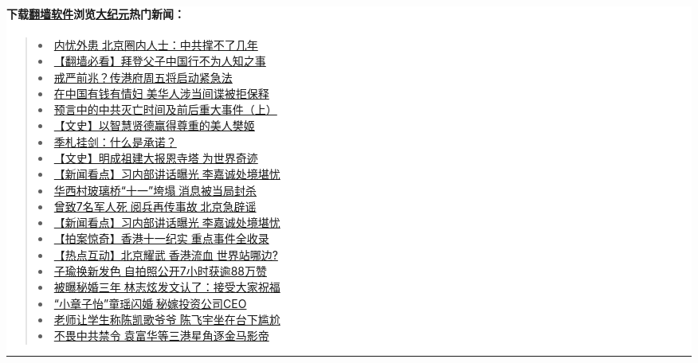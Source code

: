#### 下载<a href="https://git.io/JesJV">翻墙软件</a>浏览<a href="http://www.epochtimes.com">大纪元</a>热门新闻：
> <li><a href="http://www.epochtimes.com/gb/19/10/2/n11561557.htm">内忧外患 北京圈内人士：中共撑不了几年</a></li>
> <li><a href="http://www.epochtimes.com/gb/19/10/3/n11564199.htm">【翻墙必看】拜登父子中国行不为人知之事</a></li>
> <li><a href="http://www.epochtimes.com/gb/19/10/3/n11565020.htm">戒严前兆？传港府周五将启动紧急法</a></li>
> <li><a href="http://www.epochtimes.com/gb/19/10/3/n11564339.htm">在中国有钱有情妇 美华人涉当间谍被拒保释</a></li>
> <li><a href="http://www.epochtimes.com/gb/19/9/29/n11554582.htm">预言中的中共灭亡时间及前后重大事件（上）</a></li>
> <li><a href="http://www.epochtimes.com/gb/19/9/22/n11539138.htm">【文史】以智慧贤德赢得尊重的美人樊姬</a></li>
> <li><a href="http://www.epochtimes.com/gb/12/4/28/n3576538.htm">季札挂剑：什么是承诺？</a></li>
> <li><a href="http://www.epochtimes.com/gb/16/7/3/n8061383.htm">【文史】明成祖建大报恩寺塔 为世界奇迹</a></li>
> <li><a href="http://www.epochtimes.com/gb/19/10/2/n11563626.htm">【新闻看点】习内部讲话曝光 李嘉诚处境堪忧</a></li>
> <li><a href="http://www.epochtimes.com/gb/19/10/2/n11563231.htm">华西村玻璃桥“十一”垮塌 消息被当局封杀</a></li>
> <li><a href="http://www.epochtimes.com/gb/19/10/2/n11563293.htm">曾致7名军人死 阅兵再传事故 北京急辟谣</a></li>
> <li><a href="http://www.epochtimes.com/gb/19/10/2/n11563626.htm">【新闻看点】习内部讲话曝光 李嘉诚处境堪忧</a></li>
> <li><a href="http://www.epochtimes.com/gb/19/10/2/n11561640.htm">【拍案惊奇】香港十一纪实 重点事件全收录</a></li>
> <li><a href="http://www.epochtimes.com/gb/19/10/3/n11565601.htm">【热点互动】北京耀武 香港流血 世界站哪边?</a></li>
> <li><a href="http://www.epochtimes.com/gb/19/10/1/n11559686.htm">子瑜换新发色 自拍照公开7小时获逾88万赞</a></li>
> <li><a href="http://www.epochtimes.com/gb/19/10/2/n11562192.htm">被曝秘婚三年 林志炫发文认了：接受大家祝福</a></li>
> <li><a href="http://www.epochtimes.com/gb/19/10/2/n11563490.htm">“小章子怡”童瑶闪婚 秘嫁投资公司CEO</a></li>
> <li><a href="http://www.epochtimes.com/gb/19/10/2/n11563873.htm">老师让学生称陈凯歌爷爷 陈飞宇坐在台下尴尬</a></li>
> <li><a href="http://www.epochtimes.com/gb/19/10/1/n11561115.htm">不畏中共禁令 袁富华等三港星角逐金马影帝</a></li>
<hr>
